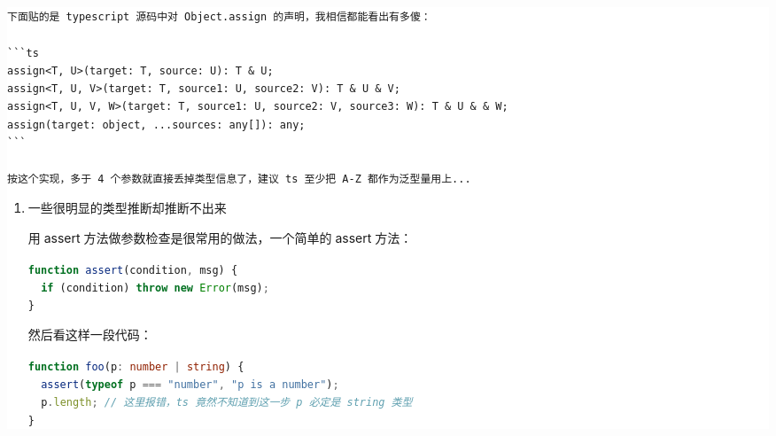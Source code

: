     下面贴的是 typescript 源码中对 Object.assign 的声明，我相信都能看出有多傻：

    ```ts
    assign<T, U>(target: T, source: U): T & U;
    assign<T, U, V>(target: T, source1: U, source2: V): T & U & V;
    assign<T, U, V, W>(target: T, source1: U, source2: V, source3: W): T & U & & W;
    assign(target: object, ...sources: any[]): any;
    ```

    按这个实现，多于 4 个参数就直接丢掉类型信息了，建议 ts 至少把 A-Z 都作为泛型量用上...

1.  一些很明显的类型推断却推断不出来

    用 assert 方法做参数检查是很常用的做法，一个简单的 assert 方法：

    ```js
    function assert(condition, msg) {
      if (condition) throw new Error(msg);
    }
    ```

    然后看这样一段代码：

    ```ts
    function foo(p: number | string) {
      assert(typeof p === "number", "p is a number");
      p.length; // 这里报错，ts 竟然不知道到这一步 p 必定是 string 类型
    }
    ```
